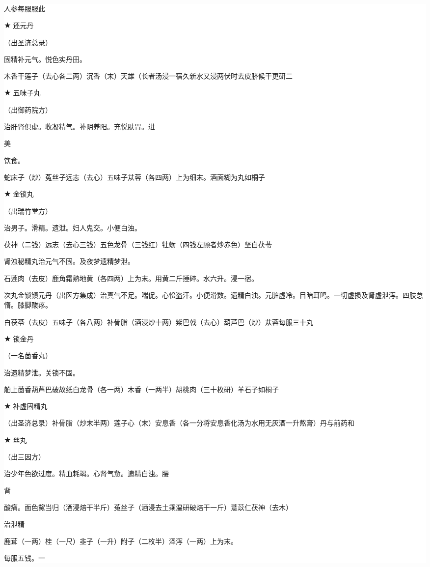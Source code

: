人参每服服此  

★ 还元丹  

（出圣济总录）  

固精补元气。悦色实丹田。  

木香干莲子（去心各二两）沉香（末）天雄（长者汤浸一宿久新水又浸两伏时去皮脐候干更研二  

★ 五味子丸  

（出御药院方）  

治肝肾俱虚。收凝精气。补阴养阳。充悦肤胃。进  

美  

饮食。  

蛇床子（炒）菟丝子远志（去心）五味子苁蓉（各四两）上为细末。酒面糊为丸如桐子  

★ 金锁丸  

（出瑞竹堂方）  

治男子。滑精。遗泄。妇人鬼交。小便白浊。  

茯神（二钱）远志（去心三钱）五色龙骨（三钱红）牡蛎（四钱左顾者炒赤色）坚白茯苓  

肾浊秘精丸治元气不固。及夜梦遗精梦泄。  

石莲肉（去皮）鹿角霜熟地黄（各四两）上为末。用黄二斤捶碎。水六升。浸一宿。  

次丸金锁镇元丹（出医方集成）治真气不足。喘促。心忪盗汗。小便滑数。遗精白浊。元脏虚冷。目暗耳鸣。一切虚损及肾虚泄泻。四肢怠惰。膝脚酸疼。  

白茯苓（去皮）五味子（各八两）补骨脂（酒浸炒十两）紫巴戟（去心）葫芦巴（炒）苁蓉每服三十丸  

★ 锁金丹  

（一名茴香丸）  

治遗精梦泄。关锁不固。  

舶上茴香葫芦巴破故纸白龙骨（各一两）木香（一两半）胡桃肉（三十枚研）羊石子如桐子  

★ 补虚固精丸  

（出圣济总录）补骨脂（炒末半两）莲子心（末）安息香（各一分将安息香化汤为水用无灰酒一升熬膏）丹与前药和  

★ 丝丸  

（出三因方）  

治少年色欲过度。精血耗竭。心肾气惫。遗精白浊。腰  

背  

酸痛。面色黧当归（酒浸焙干半斤）菟丝子（酒浸去土乘温研破焙干一斤）薏苡仁茯神（去木）  

治泄精  

鹿茸（一两）桂（一尺）韭子（一升）附子（二枚半）泽泻（一两）上为末。  

每服五钱。一  
